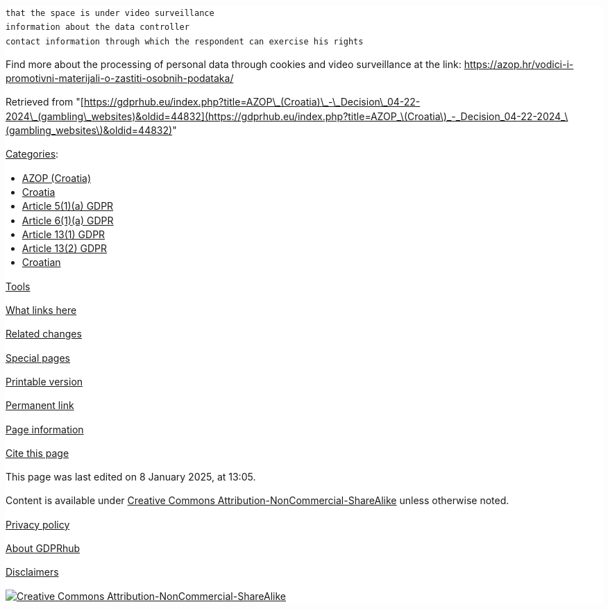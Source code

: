     that the space is under video surveillance
    information about the data controller
    contact information through which the respondent can exercise his rights

Find more about the processing of personal data through cookies and video surveillance at the link: https://azop.hr/vodici-i-promotivni-materijali-o-zastiti-osobnih-podataka/

Retrieved from "[https://gdprhub.eu/index.php?title=AZOP\_(Croatia)\_-\_Decision\_04-22-2024\_(gambling\_websites)&oldid=44832](https://gdprhub.eu/index.php?title=AZOP_\(Croatia\)_-_Decision_04-22-2024_\(gambling_websites\)&oldid=44832)"

[Categories](/index.php?title=Special:Categories "Special:Categories"):

*   [AZOP (Croatia)](/index.php?title=Category:AZOP_\(Croatia\) "Category:AZOP (Croatia)")
*   [Croatia](/index.php?title=Category:Croatia "Category:Croatia")
*   [Article 5(1)(a) GDPR](/index.php?title=Category:Article_5\(1\)\(a\)_GDPR "Category:Article 5(1)(a) GDPR")
*   [Article 6(1)(a) GDPR](/index.php?title=Category:Article_6\(1\)\(a\)_GDPR "Category:Article 6(1)(a) GDPR")
*   [Article 13(1) GDPR](/index.php?title=Category:Article_13\(1\)_GDPR "Category:Article 13(1) GDPR")
*   [Article 13(2) GDPR](/index.php?title=Category:Article_13\(2\)_GDPR "Category:Article 13(2) GDPR")
*   [Croatian](/index.php?title=Category:Croatian "Category:Croatian")

[Tools](#)

[What links here](/index.php?title=Special:WhatLinksHere/AZOP_\(Croatia\)_-_Decision_04-22-2024_\(gambling_websites\) "A list of all wiki pages that link here [j]")

[Related changes](/index.php?title=Special:RecentChangesLinked/AZOP_\(Croatia\)_-_Decision_04-22-2024_\(gambling_websites\) "Recent changes in pages linked from this page [k]")

[Special pages](/index.php?title=Special:SpecialPages "A list of all special pages [q]")

[Printable version](javascript:print\(\); "Printable version of this page [p]")

[Permanent link](/index.php?title=AZOP_\(Croatia\)_-_Decision_04-22-2024_\(gambling_websites\)&oldid=44832 "Permanent link to this revision of this page")

[Page information](/index.php?title=AZOP_\(Croatia\)_-_Decision_04-22-2024_\(gambling_websites\)&action=info "More information about this page")

[Cite this page](/index.php?title=Special:CiteThisPage&page=AZOP_%28Croatia%29_-_Decision_04-22-2024_%28gambling_websites%29&id=44832&wpFormIdentifier=titleform "Information on how to cite this page")

This page was last edited on 8 January 2025, at 13:05.

Content is available under [Creative Commons Attribution-NonCommercial-ShareAlike](https://creativecommons.org/licenses/by-nc-sa/4.0/) unless otherwise noted.

[Privacy policy](/index.php?title=GDPRhub:Privacy_policy)

[About GDPRhub](/index.php?title=GDPRhub:About)

[Disclaimers](/index.php?title=GDPRhub:General_disclaimer)

[![Creative Commons Attribution-NonCommercial-ShareAlike](/resources/assets/licenses/cc-by-nc-sa.png)](https://creativecommons.org/licenses/by-nc-sa/4.0/)
